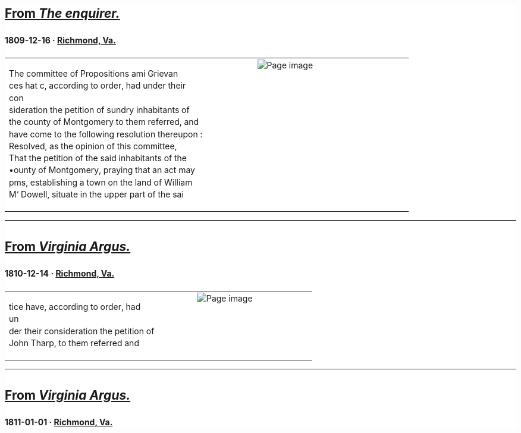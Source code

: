 
## [From _The enquirer._](https://www.loc.gov/resource/sn84024736/1809-12-16/ed-1/?sp=4)

#### 1809-12-16 &middot; [Richmond, Va.](http://dbpedia.org/resource/Richmond%2C_Virginia)

<table style="width: 100%;"><tr><td style="width: 50%">

  
The committee of Propositions ami Grievan­  
ces hat c, according to order, had under their con­  
sideration the petition of sundry inhabitants of  
the county of Montgomery to them referred, and  
have come to the following resolution thereupon :  
Resolved, as the opinion of this committee,  
That the petition of the said inhabitants of the  
•ounty of Montgomery, praying that an act may  
pms, establishing a town on the land of William  
M‘ Dowell, situate in the upper part of the sai
</td><td style="width: 50%; max-height: 75%; margin: auto; display: block;">
<img alt="Page image" src="https://tile.loc.gov/image-services/iiif/service:ndnp:vi:batch_vi_loons_ver01:data:sn84024736:00414183839:1809121601:0267/pct:5.020228025009194,70.06045949214027,17.604511462547507,5.2760983474405485/!600,600/0/default.jpg"/>
</td>
</tr></table>

---

## [From _Virginia Argus._](https://www.loc.gov/resource/sn84024710/1810-12-14/ed-1/?sp=2)

#### 1810-12-14 &middot; [Richmond, Va.](http://dbpedia.org/resource/Richmond%2C_Virginia)

<table style="width: 100%;"><tr><td style="width: 50%">

  
tice have, according to order, had un­  
der their consideration the petition of  
John Tharp, to them referred and
</td><td style="width: 50%; max-height: 75%; margin: auto; display: block;">
<img alt="Page image" src="https://tile.loc.gov/image-services/iiif/service:ndnp:vi:batch_vi_otters_ver02:data:sn84024710:00414184236:1810121401:0405/pct:60.678415766534016,20.5235735163299,17.648916682458466,2.0883636209598846/!600,600/0/default.jpg"/>
</td>
</tr></table>

---

## [From _Virginia Argus._](https://www.loc.gov/resource/sn84024710/1811-01-01/ed-1/?sp=3)

#### 1811-01-01 &middot; [Richmond, Va.](http://dbpedia.org/resource/Richmond%2C_Virginia)
